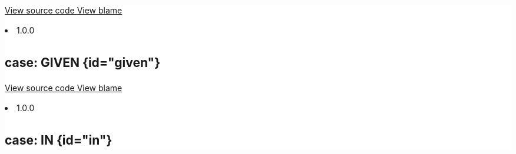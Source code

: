 <code-block lang="php">
<![CDATA[
    FROM = &#039;from&#039;    ]]>
</code-block>











<deflist><def title="Source code:">
                <a href="https://github.com/The-FireHub-Project/Core/blob/develop-pre-alpha-m1/src/support/enums/string/words/firehub.Preposition.php#L218">
                    View source code
                </a>
            </def>
            <def title="Blame:">
                <a href="https://github.com/The-FireHub-Project/Core/blame/develop-pre-alpha-m1/src/support/enums/string/words/firehub.Preposition.php#L218">
                    View blame
                </a>
            </def></deflist>
<deflist>
    <def title="Version history:">
        <list><li>1.0.0</li></list>
    </def>
</deflist>
## case: GIVEN {id="given"}

<code-block lang="php">
<![CDATA[
    GIVEN = &#039;given&#039;    ]]>
</code-block>











<deflist><def title="Source code:">
                <a href="https://github.com/The-FireHub-Project/Core/blob/develop-pre-alpha-m1/src/support/enums/string/words/firehub.Preposition.php#L223">
                    View source code
                </a>
            </def>
            <def title="Blame:">
                <a href="https://github.com/The-FireHub-Project/Core/blame/develop-pre-alpha-m1/src/support/enums/string/words/firehub.Preposition.php#L223">
                    View blame
                </a>
            </def></deflist>
<deflist>
    <def title="Version history:">
        <list><li>1.0.0</li></list>
    </def>
</deflist>
## case: IN {id="in"}
